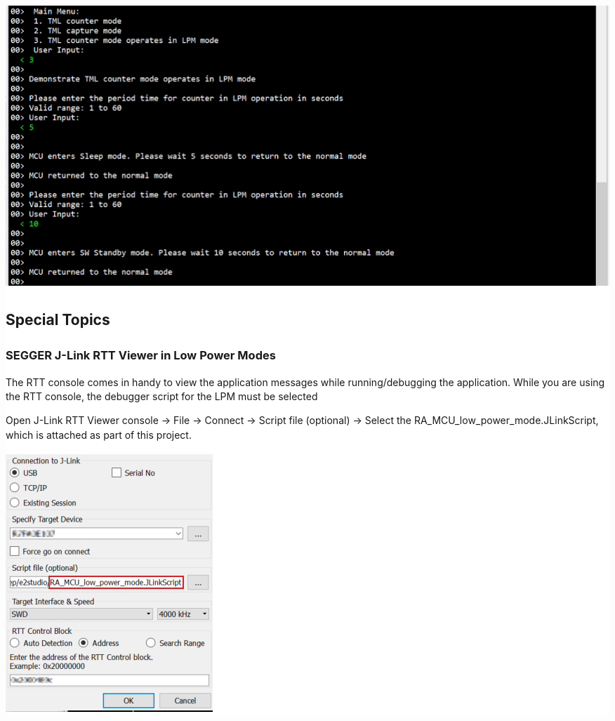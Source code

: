 ![rtt_log_4](images/tml_rtt_counter_mode_in_lpm.PNG "TML counter mode operates in Low Power Mode")

## Special Topics ##
### SEGGER J-Link RTT Viewer in Low Power Modes ###
The RTT console comes in handy to view the application messages while running/debugging the application. While you are using the RTT console, the debugger script for the LPM must be selected

Open J-Link RTT Viewer console -> File -> Connect -> Script file (optional) -> Select the RA_MCU_low_power_mode.JLinkScript, which is attached as part of this project.

![add_jlink_script_in RTT](images/add_jlink_script_in_rtt.PNG "Add JlinkScript file to perform EP operations in Low Power Modes")

